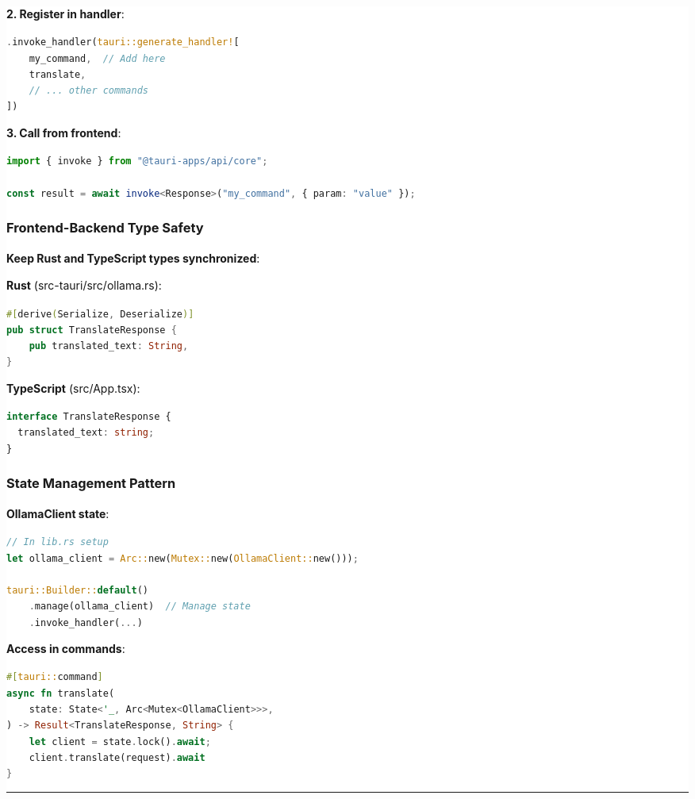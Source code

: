 **2. Register in handler**:
```rust
.invoke_handler(tauri::generate_handler![
    my_command,  // Add here
    translate,
    // ... other commands
])
```

**3. Call from frontend**:
```typescript
import { invoke } from "@tauri-apps/api/core";

const result = await invoke<Response>("my_command", { param: "value" });
```

### Frontend-Backend Type Safety

**Keep Rust and TypeScript types synchronized**:

**Rust** (src-tauri/src/ollama.rs):
```rust
#[derive(Serialize, Deserialize)]
pub struct TranslateResponse {
    pub translated_text: String,
}
```

**TypeScript** (src/App.tsx):
```typescript
interface TranslateResponse {
  translated_text: string;
}
```

### State Management Pattern

**OllamaClient state**:
```rust
// In lib.rs setup
let ollama_client = Arc::new(Mutex::new(OllamaClient::new()));

tauri::Builder::default()
    .manage(ollama_client)  // Manage state
    .invoke_handler(...)
```

**Access in commands**:
```rust
#[tauri::command]
async fn translate(
    state: State<'_, Arc<Mutex<OllamaClient>>>,
) -> Result<TranslateResponse, String> {
    let client = state.lock().await;
    client.translate(request).await
}
```

---